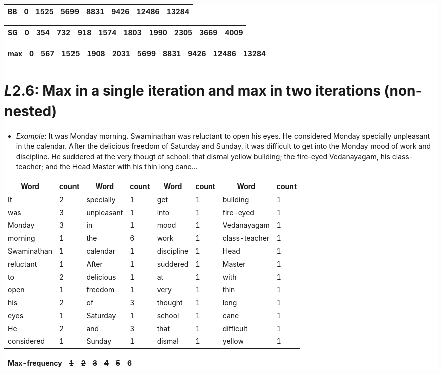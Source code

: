 |BB|~~0~~|~~1525~~|~~5699~~|~~8831~~|~~9426~~|~~12486~~|13284|
|-|-|-|-|-|-|-|-|

|SG|~~0~~|~~354~~|~~732~~|~~918~~|~~1574~~|~~1803~~|~~1990~~|~~2305~~|~~3669~~|4009|
|-|-|-|-|-|-|-|-|-|-|-|

|max|~~0~~|~~567~~|~~1525~~|~~1908~~|~~2031~~|~~5699~~|~~8831~~|~~9426~~|~~12486~~|13284|
|-|-|-|-|-|-|-|-|-|-|-|

# $L2.6:$ Max in a single iteration and max in two iterations (non-nested)

- $Example:$ It was Monday morning. Swaminathan was reluctant to open his eyes. He considered Monday specially unpleasant in the calendar. After the delicious freedom of Saturday and Sunday, it was difficult to get into the Monday mood of work and discipline. He suddered at the very thougt of school: that dismal yellow building; the fire-eyed Vedanayagam, his class-teacher; and the Head Master with his thin long cane...
<center>

|Word|count|Word|count|Word|count|Word|count|
|-|-|-|-|-|-|-|-|
|It|2|specially|1|get|1|building|1|
|was|3|unpleasant|1|into|1|fire-eyed|1|
|Monday|3|in|1|mood|1|Vedanayagam|1|
|morning|1|the|6|work|1|class-teacher|1|
|Swaminathan|1|calendar|1|discipline|1|Head|1|
|reluctant|1|After|1|suddered|1|Master|1|
|to|2|delicious|1|at|1|with|1|
|open|1|freedom|1|very|1|thin|1|
|his|2|of|3|thought|1|long|1|
|eyes|1|Saturday|1|school|1|cane|1|
|He|2|and|3|that|1|difficult|1|
|considered|1|Sunday|1|dismal|1|yellow|1|

|Max-frequency|~~1~~|~~2~~|~~3~~|~~4~~|~~5~~|6|
|-|-|-|-|-|-|-|
</center>
